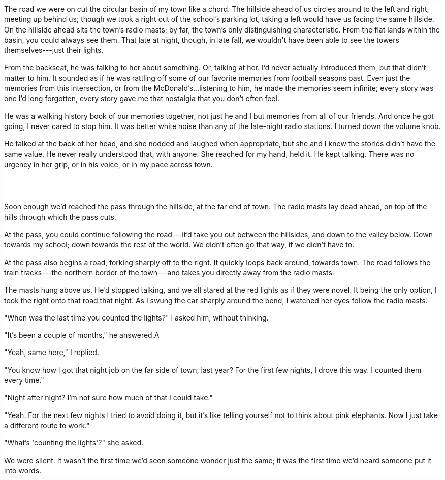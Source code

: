 The road we were on cut the circular basin of my town like a chord. The hillside ahead of us circles around to the left and right, meeting up behind us; though we took a right out of the school’s parking lot, taking a left would have us facing the same hillside. On the hillside ahead sits the town’s radio masts; by far, the town’s only distinguishing characteristic. From the flat lands within the basin, you could always see them. That late at night, though, in late fall, we wouldn't have been able to see the towers themselves---just their lights.

From the backseat, he was talking to her about something. Or, talking at her. I’d never actually introduced them, but that didn’t matter to him. It sounded as if he was rattling off some of our favorite memories from football seasons past. Even just the memories from this intersection, or from the McDonald’s...listening to him, he made the memories seem infinite; every story was one I’d long forgotten, every story gave me that nostalgia that you don’t often feel.

He was a walking history book of our memories together, not just he and I but memories from all of our friends. And once he got going, I never cared to stop him. It was better white noise than any of the late-night radio stations. I turned down the volume knob.

He talked at the back of her head, and she nodded and laughed when appropriate, but she and I knew the stories didn’t have the same value. He never really understood that, with anyone. She reached for my hand, held it. He kept talking. There was no urgency in her grip, or in his voice, or in my pace across town.

---

<br />

Soon enough we’d reached the pass through the hillside, at the far end of town. The radio masts lay dead ahead, on top of the hills through which the pass cuts.

At the pass, you could continue following the road---it’d take you out between the hillsides, and down to the valley below. Down towards my school; down towards the rest of the world. We didn’t often go that way, if we didn’t have to.

At the pass also begins a road, forking sharply off to the right. It quickly loops back around, towards town. The road follows the train tracks---the northern border of the town---and takes you directly away from the radio masts.

The masts hung above us. He’d stopped talking, and we all stared at the red lights as if they were novel. It being the only option, I took the right onto that road that night. As I swung the car sharply around the bend, I watched her eyes follow the radio masts.

"When was the last time you counted the lights?" I asked him, without thinking.

"It’s been a couple of months," he answered.A

"Yeah, same here," I replied.

"You know how I got that night job on the far side of town, last year? For the first few nights, I drove this way. I counted them every time."

"Night after night? I’m not sure how much of that I could take."

"Yeah. For the next few nights I tried to avoid doing it, but it’s like telling yourself not to think about pink elephants. Now I just take a different route to work."

"What’s 'counting the lights'?" she asked.

We were silent. It wasn’t the first time we’d seen someone wonder just the same; it was the first time we’d heard someone put it into words.
